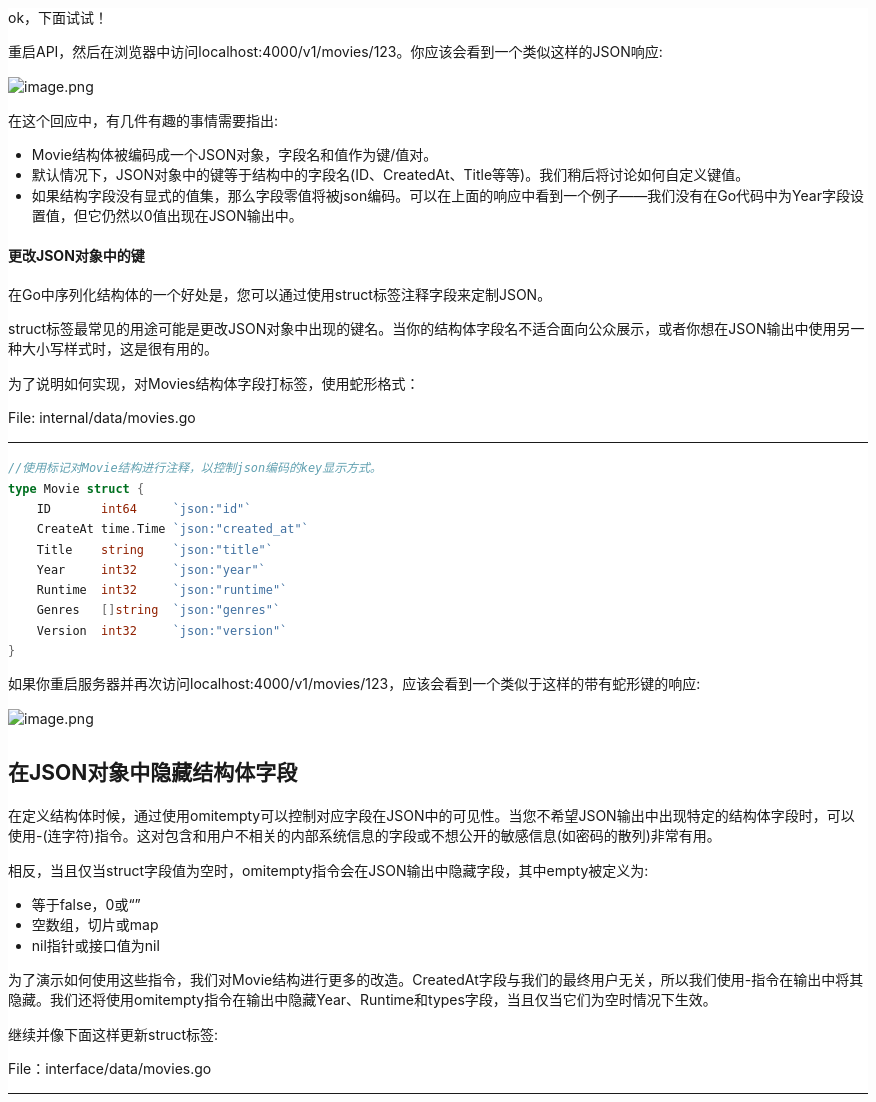 ok，下面试试！

重启API，然后在浏览器中访问localhost:4000/v1/movies/123。你应该会看到一个类似这样的JSON响应:

![image.png](../../images/3.1/3.3结构体.png)

在这个回应中，有几件有趣的事情需要指出:

* Movie结构体被编码成一个JSON对象，字段名和值作为键/值对。
* 默认情况下，JSON对象中的键等于结构中的字段名(ID、CreatedAt、Title等等)。我们稍后将讨论如何自定义键值。
* 如果结构字段没有显式的值集，那么字段零值将被json编码。可以在上面的响应中看到一个例子——我们没有在Go代码中为Year字段设置值，但它仍然以0值出现在JSON输出中。

#### 更改JSON对象中的键

在Go中序列化结构体的一个好处是，您可以通过使用struct标签注释字段来定制JSON。

struct标签最常见的用途可能是更改JSON对象中出现的键名。当你的结构体字段名不适合面向公众展示，或者你想在JSON输出中使用另一种大小写样式时，这是很有用的。

为了说明如何实现，对Movies结构体字段打标签，使用蛇形格式：

File: internal/data/movies.go

---

```go
//使用标记对Movie结构进行注释，以控制json编码的key显示方式。
type Movie struct {
	ID       int64     `json:"id"`
	CreateAt time.Time `json:"created_at"`
	Title    string    `json:"title"`
	Year     int32     `json:"year"`
	Runtime  int32     `json:"runtime"`
	Genres   []string  `json:"genres"`
	Version  int32     `json:"version"`
}
```

如果你重启服务器并再次访问localhost:4000/v1/movies/123，应该会看到一个类似于这样的带有蛇形键的响应:

![image.png](../../images/3.1/movie.png)

## 在JSON对象中隐藏结构体字段

在定义结构体时候，通过使用omitempty可以控制对应字段在JSON中的可见性。当您不希望JSON输出中出现特定的结构体字段时，可以使用-(连字符)指令。这对包含和用户不相关的内部系统信息的字段或不想公开的敏感信息(如密码的散列)非常有用。

相反，当且仅当struct字段值为空时，omitempty指令会在JSON输出中隐藏字段，其中empty被定义为:

* 等于false，0或“”
* 空数组，切片或map
* nil指针或接口值为nil

为了演示如何使用这些指令，我们对Movie结构进行更多的改造。CreatedAt字段与我们的最终用户无关，所以我们使用-指令在输出中将其隐藏。我们还将使用omitempty指令在输出中隐藏Year、Runtime和types字段，当且仅当它们为空时情况下生效。

继续并像下面这样更新struct标签:

File：interface/data/movies.go

---